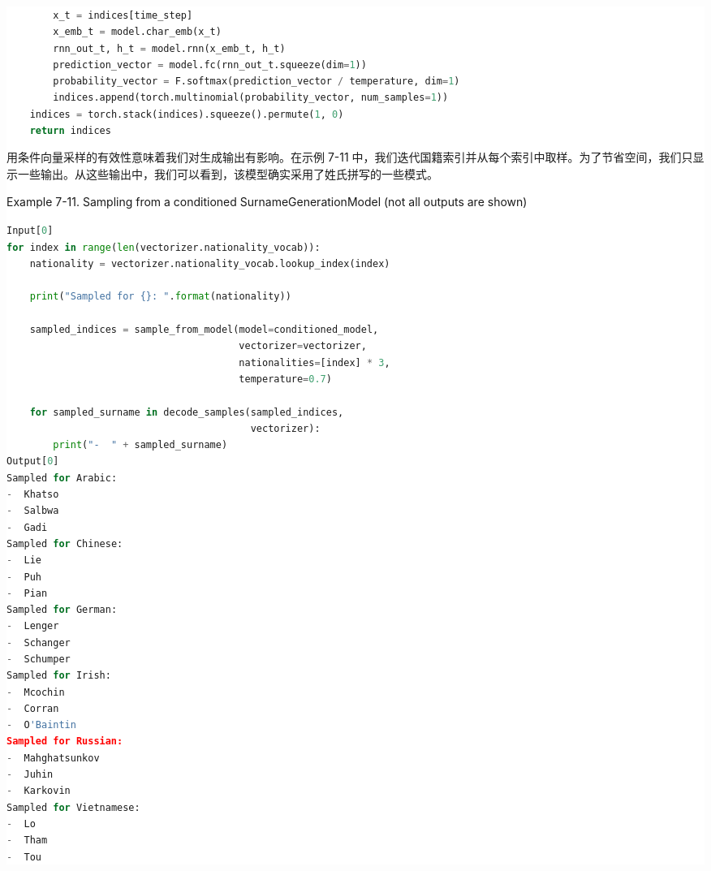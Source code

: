 ```py
        x_t = indices[time_step]
        x_emb_t = model.char_emb(x_t)
        rnn_out_t, h_t = model.rnn(x_emb_t, h_t)
        prediction_vector = model.fc(rnn_out_t.squeeze(dim=1))
        probability_vector = F.softmax(prediction_vector / temperature, dim=1)
        indices.append(torch.multinomial(probability_vector, num_samples=1))
    indices = torch.stack(indices).squeeze().permute(1, 0)
    return indices

```

用条件向量采样的有效性意味着我们对生成输出有影响。在示例 7-11 中，我们迭代国籍索引并从每个索引中取样。为了节省空间，我们只显示一些输出。从这些输出中，我们可以看到，该模型确实采用了姓氏拼写的一些模式。 

Example 7-11\. Sampling from a conditioned SurnameGenerationModel (not all outputs are shown)

```py
Input[0]
for index in range(len(vectorizer.nationality_vocab)):
    nationality = vectorizer.nationality_vocab.lookup_index(index)

    print("Sampled for {}: ".format(nationality))

    sampled_indices = sample_from_model(model=conditioned_model,
                                        vectorizer=vectorizer,  
                                        nationalities=[index] * 3,
                                        temperature=0.7)

    for sampled_surname in decode_samples(sampled_indices,
                                          vectorizer):
        print("-  " + sampled_surname)
Output[0]
Sampled for Arabic:
-  Khatso
-  Salbwa
-  Gadi
Sampled for Chinese:
-  Lie
-  Puh
-  Pian
Sampled for German:
-  Lenger
-  Schanger
-  Schumper
Sampled for Irish:
-  Mcochin
-  Corran
-  O'Baintin
Sampled for Russian:
-  Mahghatsunkov
-  Juhin
-  Karkovin
Sampled for Vietnamese:
-  Lo
-  Tham
-  Tou

```
